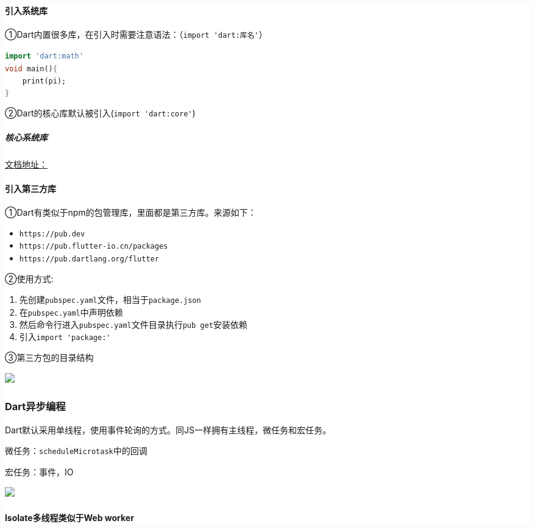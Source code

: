 



#### 引入系统库

①Dart内置很多库，在引入时需要注意语法：（`import 'dart:库名'`）

~~~dart
import 'dart:math'
void main(){
    print(pi);
}    
~~~

②Dart的核心库默认被引入(`import 'dart:core'`)





##### 核心系统库

[文档地址：](https://dart.cn/guides/libraries)





#### 引入第三方库

①Dart有类似于npm的包管理库，里面都是第三方库。来源如下：

* `https://pub.dev`
* `https://pub.flutter-io.cn/packages`
* `https://pub.dartlang.org/flutter`

②使用方式:

1. 先创建`pubspec.yaml`文件，相当于`package.json`
2. 在`pubspec.yaml`中声明依赖
3. 然后命令行进入`pubspec.yaml`文件目录执行`pub get`安装依赖
4. 引入`import 'package:'`

③第三方包的目录结构

![](/Flutter/dir_example.png)

### Dart异步编程

Dart默认采用单线程，使用事件轮询的方式。同JS一样拥有主线程，微任务和宏任务。

微任务：`scheduleMicrotask`中的回调

宏任务：事件，IO

![](/Flutter/async.png)





#### lsolate多线程类似于Web worker
